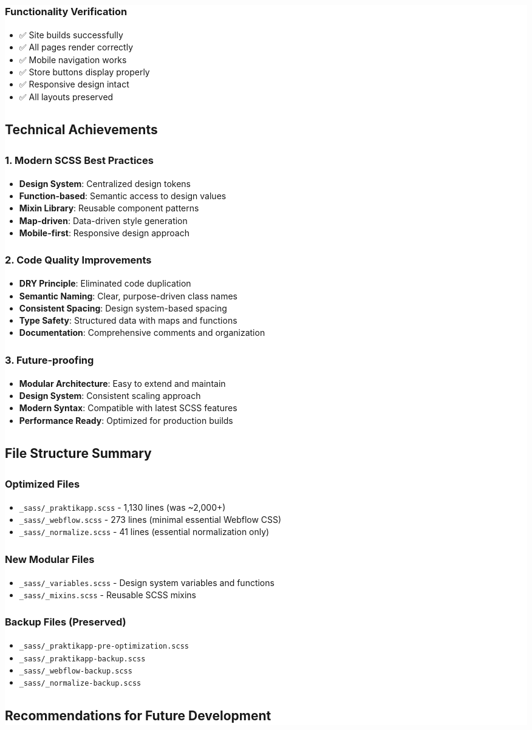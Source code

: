 ### Functionality Verification
- ✅ Site builds successfully
- ✅ All pages render correctly
- ✅ Mobile navigation works
- ✅ Store buttons display properly
- ✅ Responsive design intact
- ✅ All layouts preserved

## Technical Achievements

### 1. Modern SCSS Best Practices
- **Design System**: Centralized design tokens
- **Function-based**: Semantic access to design values
- **Mixin Library**: Reusable component patterns
- **Map-driven**: Data-driven style generation
- **Mobile-first**: Responsive design approach

### 2. Code Quality Improvements
- **DRY Principle**: Eliminated code duplication
- **Semantic Naming**: Clear, purpose-driven class names
- **Consistent Spacing**: Design system-based spacing
- **Type Safety**: Structured data with maps and functions
- **Documentation**: Comprehensive comments and organization

### 3. Future-proofing
- **Modular Architecture**: Easy to extend and maintain
- **Design System**: Consistent scaling approach
- **Modern Syntax**: Compatible with latest SCSS features
- **Performance Ready**: Optimized for production builds

## File Structure Summary

### Optimized Files
- `_sass/_praktikapp.scss` - 1,130 lines (was ~2,000+)
- `_sass/_webflow.scss` - 273 lines (minimal essential Webflow CSS)
- `_sass/_normalize.scss` - 41 lines (essential normalization only)

### New Modular Files
- `_sass/_variables.scss` - Design system variables and functions
- `_sass/_mixins.scss` - Reusable SCSS mixins

### Backup Files (Preserved)
- `_sass/_praktikapp-pre-optimization.scss`
- `_sass/_praktikapp-backup.scss`
- `_sass/_webflow-backup.scss`
- `_sass/_normalize-backup.scss`

## Recommendations for Future Development
